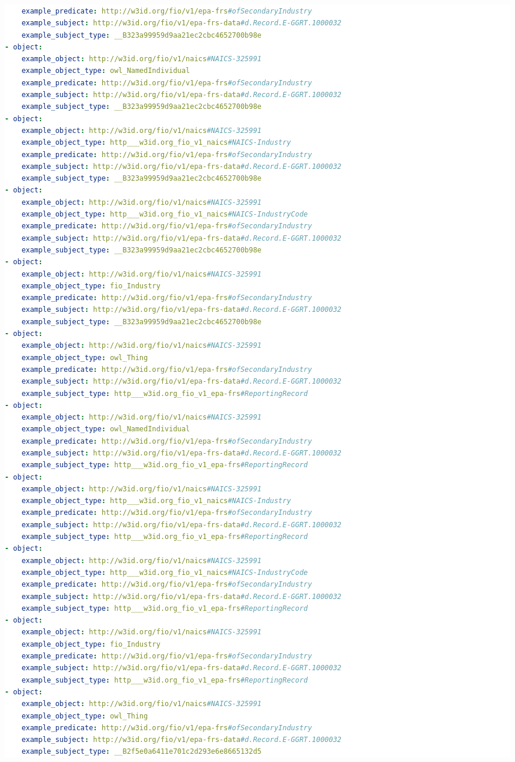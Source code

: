 ```yaml
    example_predicate: http://w3id.org/fio/v1/epa-frs#ofSecondaryIndustry
    example_subject: http://w3id.org/fio/v1/epa-frs-data#d.Record.E-GGRT.1000032
    example_subject_type: __B323a99959d9aa21ec2cbc4652700b98e
- object:
    example_object: http://w3id.org/fio/v1/naics#NAICS-325991
    example_object_type: owl_NamedIndividual
    example_predicate: http://w3id.org/fio/v1/epa-frs#ofSecondaryIndustry
    example_subject: http://w3id.org/fio/v1/epa-frs-data#d.Record.E-GGRT.1000032
    example_subject_type: __B323a99959d9aa21ec2cbc4652700b98e
- object:
    example_object: http://w3id.org/fio/v1/naics#NAICS-325991
    example_object_type: http___w3id.org_fio_v1_naics#NAICS-Industry
    example_predicate: http://w3id.org/fio/v1/epa-frs#ofSecondaryIndustry
    example_subject: http://w3id.org/fio/v1/epa-frs-data#d.Record.E-GGRT.1000032
    example_subject_type: __B323a99959d9aa21ec2cbc4652700b98e
- object:
    example_object: http://w3id.org/fio/v1/naics#NAICS-325991
    example_object_type: http___w3id.org_fio_v1_naics#NAICS-IndustryCode
    example_predicate: http://w3id.org/fio/v1/epa-frs#ofSecondaryIndustry
    example_subject: http://w3id.org/fio/v1/epa-frs-data#d.Record.E-GGRT.1000032
    example_subject_type: __B323a99959d9aa21ec2cbc4652700b98e
- object:
    example_object: http://w3id.org/fio/v1/naics#NAICS-325991
    example_object_type: fio_Industry
    example_predicate: http://w3id.org/fio/v1/epa-frs#ofSecondaryIndustry
    example_subject: http://w3id.org/fio/v1/epa-frs-data#d.Record.E-GGRT.1000032
    example_subject_type: __B323a99959d9aa21ec2cbc4652700b98e
- object:
    example_object: http://w3id.org/fio/v1/naics#NAICS-325991
    example_object_type: owl_Thing
    example_predicate: http://w3id.org/fio/v1/epa-frs#ofSecondaryIndustry
    example_subject: http://w3id.org/fio/v1/epa-frs-data#d.Record.E-GGRT.1000032
    example_subject_type: http___w3id.org_fio_v1_epa-frs#ReportingRecord
- object:
    example_object: http://w3id.org/fio/v1/naics#NAICS-325991
    example_object_type: owl_NamedIndividual
    example_predicate: http://w3id.org/fio/v1/epa-frs#ofSecondaryIndustry
    example_subject: http://w3id.org/fio/v1/epa-frs-data#d.Record.E-GGRT.1000032
    example_subject_type: http___w3id.org_fio_v1_epa-frs#ReportingRecord
- object:
    example_object: http://w3id.org/fio/v1/naics#NAICS-325991
    example_object_type: http___w3id.org_fio_v1_naics#NAICS-Industry
    example_predicate: http://w3id.org/fio/v1/epa-frs#ofSecondaryIndustry
    example_subject: http://w3id.org/fio/v1/epa-frs-data#d.Record.E-GGRT.1000032
    example_subject_type: http___w3id.org_fio_v1_epa-frs#ReportingRecord
- object:
    example_object: http://w3id.org/fio/v1/naics#NAICS-325991
    example_object_type: http___w3id.org_fio_v1_naics#NAICS-IndustryCode
    example_predicate: http://w3id.org/fio/v1/epa-frs#ofSecondaryIndustry
    example_subject: http://w3id.org/fio/v1/epa-frs-data#d.Record.E-GGRT.1000032
    example_subject_type: http___w3id.org_fio_v1_epa-frs#ReportingRecord
- object:
    example_object: http://w3id.org/fio/v1/naics#NAICS-325991
    example_object_type: fio_Industry
    example_predicate: http://w3id.org/fio/v1/epa-frs#ofSecondaryIndustry
    example_subject: http://w3id.org/fio/v1/epa-frs-data#d.Record.E-GGRT.1000032
    example_subject_type: http___w3id.org_fio_v1_epa-frs#ReportingRecord
- object:
    example_object: http://w3id.org/fio/v1/naics#NAICS-325991
    example_object_type: owl_Thing
    example_predicate: http://w3id.org/fio/v1/epa-frs#ofSecondaryIndustry
    example_subject: http://w3id.org/fio/v1/epa-frs-data#d.Record.E-GGRT.1000032
    example_subject_type: __B2f5e0a6411e701c2d293e6e8665132d5
```